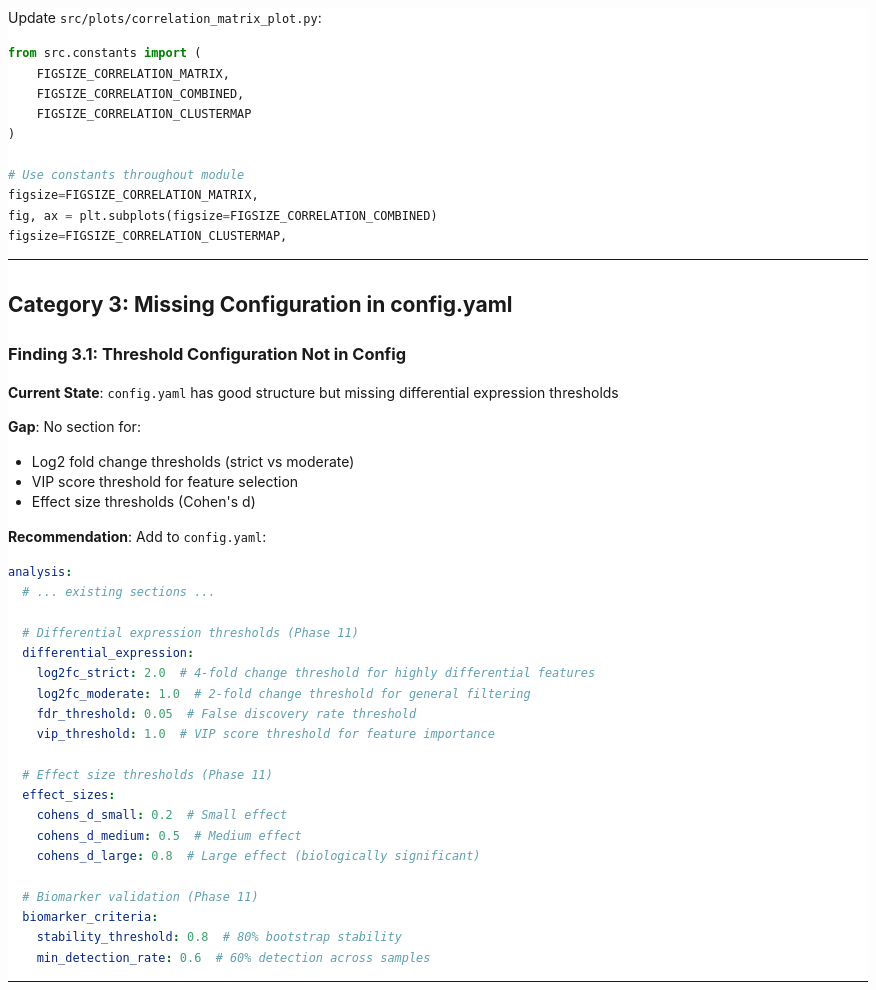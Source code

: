 Update `src/plots/correlation_matrix_plot.py`:
```python
from src.constants import (
    FIGSIZE_CORRELATION_MATRIX,
    FIGSIZE_CORRELATION_COMBINED,
    FIGSIZE_CORRELATION_CLUSTERMAP
)

# Use constants throughout module
figsize=FIGSIZE_CORRELATION_MATRIX,
fig, ax = plt.subplots(figsize=FIGSIZE_CORRELATION_COMBINED)
figsize=FIGSIZE_CORRELATION_CLUSTERMAP,
```

---

## Category 3: Missing Configuration in config.yaml

### Finding 3.1: Threshold Configuration Not in Config

**Current State**: `config.yaml` has good structure but missing differential expression thresholds

**Gap**: No section for:
- Log2 fold change thresholds (strict vs moderate)
- VIP score threshold for feature selection
- Effect size thresholds (Cohen's d)

**Recommendation**: Add to `config.yaml`:
```yaml
analysis:
  # ... existing sections ...

  # Differential expression thresholds (Phase 11)
  differential_expression:
    log2fc_strict: 2.0  # 4-fold change threshold for highly differential features
    log2fc_moderate: 1.0  # 2-fold change threshold for general filtering
    fdr_threshold: 0.05  # False discovery rate threshold
    vip_threshold: 1.0  # VIP score threshold for feature importance

  # Effect size thresholds (Phase 11)
  effect_sizes:
    cohens_d_small: 0.2  # Small effect
    cohens_d_medium: 0.5  # Medium effect
    cohens_d_large: 0.8  # Large effect (biologically significant)

  # Biomarker validation (Phase 11)
  biomarker_criteria:
    stability_threshold: 0.8  # 80% bootstrap stability
    min_detection_rate: 0.6  # 60% detection across samples
```

---
